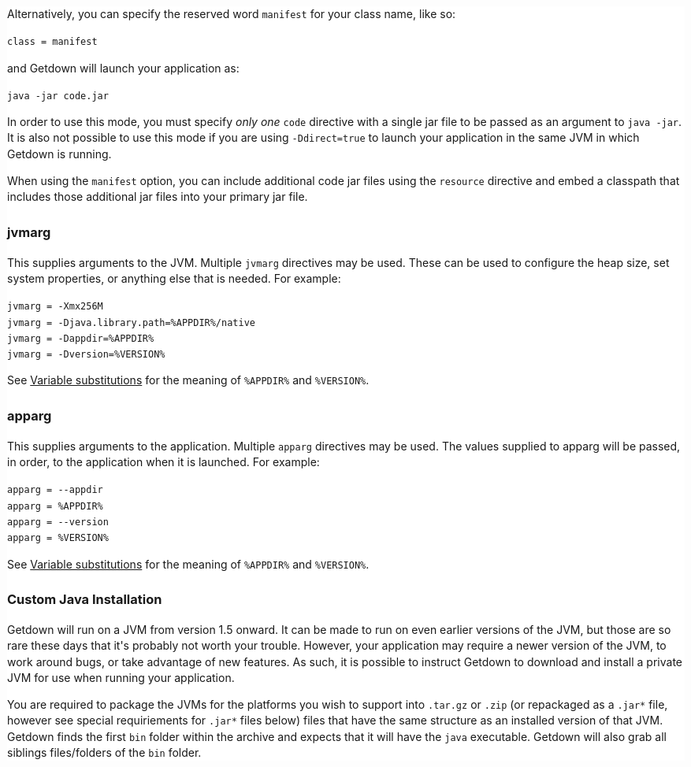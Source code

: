 Alternatively, you can specify the reserved word `manifest` for your class name, like so:

    class = manifest

and Getdown will launch your application as:

    java -jar code.jar

In order to use this mode, you must specify _only one_ `code` directive with a single jar file to
be passed as an argument to `java -jar`. It is also not possible to use this mode if you are using
`-Ddirect=true` to launch your application in the same JVM in which Getdown is running.

When using the `manifest` option, you can include additional code jar files using the `resource`
directive and embed a classpath that includes those additional jar files into your primary jar
file.

### jvmarg

This supplies arguments to the JVM. Multiple `jvmarg` directives may be used. These can be used to
configure the heap size, set system properties, or anything else that is needed. For example:

    jvmarg = -Xmx256M
    jvmarg = -Djava.library.path=%APPDIR%/native
    jvmarg = -Dappdir=%APPDIR%
    jvmarg = -Dversion=%VERSION%

See [Variable substitutions](#variable-substitutions) for the meaning of `%APPDIR%` and
`%VERSION%`.

### apparg

This supplies arguments to the application. Multiple `apparg` directives may be used. The values
supplied to apparg will be passed, in order, to the application when it is launched. For example:

    apparg = --appdir
    apparg = %APPDIR%
    apparg = --version
    apparg = %VERSION%

See [Variable substitutions](#variable-substitutions) for the meaning of `%APPDIR%` and
`%VERSION%`.

### Custom Java Installation

Getdown will run on a JVM from version 1.5 onward. It can be made to run on even earlier versions
of the JVM, but those are so rare these days that it's probably not worth your trouble. However,
your application may require a newer version of the JVM, to work around bugs, or take advantage of
new features. As such, it is possible to instruct Getdown to download and install a private JVM for
use when running your application.

You are required to package the JVMs for the platforms you wish to support into `.tar.gz` or `.zip` (or repackaged as a `.jar*` 
file, however see special requiriements for `.jar*` files below) files that have the same structure as an installed version of 
that JVM.  Getdown finds the first `bin` folder within the archive and expects that it will have the `java` executable. Getdown 
will also grab all siblings files/folders of the `bin` folder.
